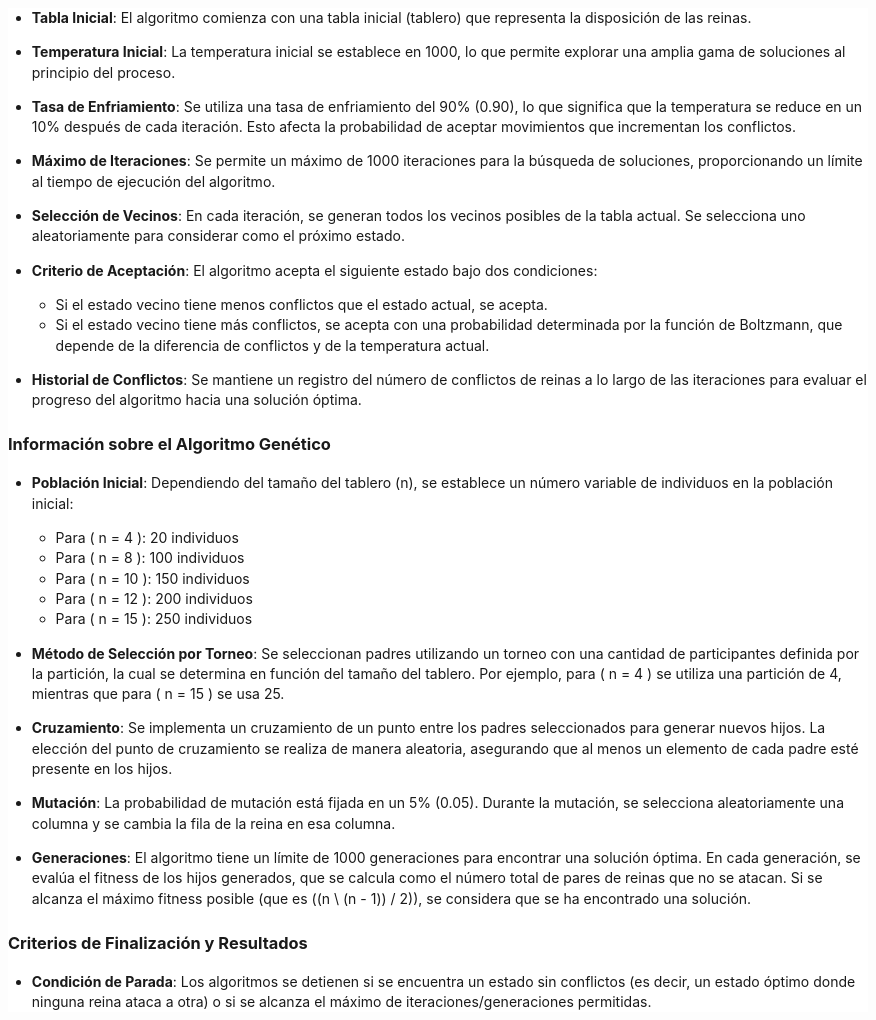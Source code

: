 - **Tabla Inicial**: El algoritmo comienza con una tabla inicial (tablero) que representa la disposición de las reinas.

- **Temperatura Inicial**: La temperatura inicial se establece en 1000, lo que permite explorar una amplia gama de soluciones al principio del proceso.

- **Tasa de Enfriamiento**: Se utiliza una tasa de enfriamiento del 90% (0.90), lo que significa que la temperatura se reduce en un 10% después de cada iteración. Esto afecta la probabilidad de aceptar movimientos que incrementan los conflictos.

- **Máximo de Iteraciones**: Se permite un máximo de 1000 iteraciones para la búsqueda de soluciones, proporcionando un límite al tiempo de ejecución del algoritmo.

- **Selección de Vecinos**: En cada iteración, se generan todos los vecinos posibles de la tabla actual. Se selecciona uno aleatoriamente para considerar como el próximo estado.

- **Criterio de Aceptación**: El algoritmo acepta el siguiente estado bajo dos condiciones:
  - Si el estado vecino tiene menos conflictos que el estado actual, se acepta.
  - Si el estado vecino tiene más conflictos, se acepta con una probabilidad determinada por la función de Boltzmann, que depende de la diferencia de conflictos y de la temperatura actual.

- **Historial de Conflictos**: Se mantiene un registro del número de conflictos de reinas a lo largo de las iteraciones para evaluar el progreso del algoritmo hacia una solución óptima.

### Información sobre el Algoritmo Genético

- **Población Inicial**: Dependiendo del tamaño del tablero (n), se establece un número variable de individuos en la población inicial:
  - Para \( n = 4 \): 20 individuos
  - Para \( n = 8 \): 100 individuos
  - Para \( n = 10 \): 150 individuos
  - Para \( n = 12 \): 200 individuos
  - Para \( n = 15 \): 250 individuos

- **Método de Selección por Torneo**: Se seleccionan padres utilizando un torneo con una cantidad de participantes definida por la partición, la cual se determina en función del tamaño del tablero. Por ejemplo, para \( n = 4 \) se utiliza una partición de 4, mientras que para \( n = 15 \) se usa 25.

- **Cruzamiento**: Se implementa un cruzamiento de un punto entre los padres seleccionados para generar nuevos hijos. La elección del punto de cruzamiento se realiza de manera aleatoria, asegurando que al menos un elemento de cada padre esté presente en los hijos.

- **Mutación**: La probabilidad de mutación está fijada en un 5% (0.05). Durante la mutación, se selecciona aleatoriamente una columna y se cambia la fila de la reina en esa columna.

- **Generaciones**: El algoritmo tiene un límite de 1000 generaciones para encontrar una solución óptima. En cada generación, se evalúa el fitness de los hijos generados, que se calcula como el número total de pares de reinas que no se atacan. Si se alcanza el máximo fitness posible (que es \((n \ (n - 1)) / 2\)), se considera que se ha encontrado una solución.

### Criterios de Finalización y Resultados

- **Condición de Parada**: Los algoritmos se detienen si se encuentra un estado sin conflictos (es decir, un estado óptimo donde ninguna reina ataca a otra) o si se alcanza el máximo de iteraciones/generaciones permitidas.
